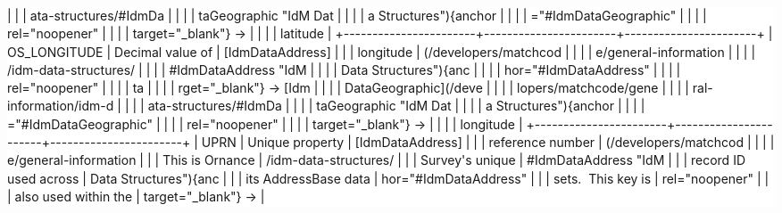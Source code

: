 |                       |                       | ata-structures/#IdmDa |
|                       |                       | taGeographic "IdM Dat |
|                       |                       | a Structures"){anchor |
|                       |                       | ="#IdmDataGeographic" |
|                       |                       | rel="noopener"        |
|                       |                       | target="_blank"} →    |
|                       |                       | latitude              |
+-----------------------+-----------------------+-----------------------+
| OS_LONGITUDE          | Decimal value of      | [IdmDataAddress]      |
|                       | longitude             | (/developers/matchcod |
|                       |                       | e/general-information |
|                       |                       | /idm-data-structures/ |
|                       |                       | #IdmDataAddress "IdM  |
|                       |                       | Data Structures"){anc |
|                       |                       | hor="#IdmDataAddress" |
|                       |                       | rel="noopener"        |
|                       |                       | ta                    |
|                       |                       | rget="_blank"} → [Idm |
|                       |                       | DataGeographic](/deve |
|                       |                       | lopers/matchcode/gene |
|                       |                       | ral-information/idm-d |
|                       |                       | ata-structures/#IdmDa |
|                       |                       | taGeographic "IdM Dat |
|                       |                       | a Structures"){anchor |
|                       |                       | ="#IdmDataGeographic" |
|                       |                       | rel="noopener"        |
|                       |                       | target="_blank"} →    |
|                       |                       | longitude             |
+-----------------------+-----------------------+-----------------------+
| UPRN                  | Unique property       | [IdmDataAddress]      |
|                       | reference number      | (/developers/matchcod |
|                       |                       | e/general-information |
|                       | This is Ornance       | /idm-data-structures/ |
|                       | Survey\'s unique      | #IdmDataAddress "IdM  |
|                       | record ID used across | Data Structures"){anc |
|                       | its AddressBase data  | hor="#IdmDataAddress" |
|                       | sets.  This key is    | rel="noopener"        |
|                       | also used within the  | target="_blank"} →    |